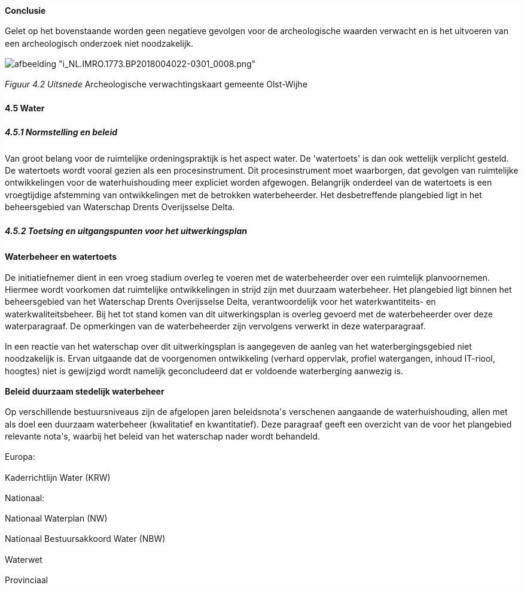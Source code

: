 **Conclusie**

Gelet op het bovenstaande worden geen negatieve gevolgen voor de archeologische waarden verwacht en is het uitvoeren van een archeologisch onderzoek niet noodzakelijk.

![afbeelding "i_NL.IMRO.1773.BP2018004022-0301_0008.png"](i_NL.IMRO.1773.BP2018004022-0301_0008.png)

*Figuur 4\.2 Uitsnede* Archeologische verwachtingskaart gemeente Olst\-Wijhe

#### 4\.5 Water

##### 4\.5\.1 Normstelling en beleid

Van groot belang voor de ruimtelijke ordeningspraktijk is het aspect water. De 'watertoets' is dan ook wettelijk verplicht gesteld. De watertoets wordt vooral gezien als een procesinstrument. Dit procesinstrument moet waarborgen, dat gevolgen van ruimtelijke ontwikkelingen voor de waterhuishouding meer expliciet worden afgewogen. Belangrijk onderdeel van de watertoets is een vroegtijdige afstemming van ontwikkelingen met de betrokken waterbeheerder. Het desbetreffende plangebied ligt in het beheersgebied van Waterschap Drents Overijsselse Delta.

##### 4\.5\.2 Toetsing en uitgangspunten voor het uitwerkingsplan

**Waterbeheer en watertoets**

De initiatiefnemer dient in een vroeg stadium overleg te voeren met de waterbeheerder over een ruimtelijk planvoornemen. Hiermee wordt voorkomen dat ruimtelijke ontwikkelingen in strijd zijn met duurzaam waterbeheer. Het plangebied ligt binnen het beheersgebied van het Waterschap Drents Overijsselse Delta, verantwoordelijk voor het waterkwantiteits\- en waterkwaliteitsbeheer. Bij het tot stand komen van dit uitwerkingsplan is overleg gevoerd met de waterbeheerder over deze waterparagraaf. De opmerkingen van de waterbeheerder zijn vervolgens verwerkt in deze waterparagraaf.

In een reactie van het waterschap over dit uitwerkingsplan is aangegeven de aanleg van het waterbergingsgebied niet noodzakelijk is. Ervan uitgaande dat de voorgenomen ontwikkeling (verhard oppervlak, profiel watergangen, inhoud IT\-riool, hoogtes) niet is gewijzigd wordt namelijk geconcludeerd dat er voldoende waterberging aanwezig is.

**Beleid duurzaam stedelijk waterbeheer**

Op verschillende bestuursniveaus zijn de afgelopen jaren beleidsnota's verschenen aangaande de waterhuishouding, allen met als doel een duurzaam waterbeheer (kwalitatief en kwantitatief). Deze paragraaf geeft een overzicht van de voor het plangebied relevante nota's, waarbij het beleid van het waterschap nader wordt behandeld.

Europa:

Kaderrichtlijn Water (KRW)

Nationaal:

Nationaal Waterplan (NW)

Nationaal Bestuursakkoord Water (NBW)

Waterwet

Provinciaal
